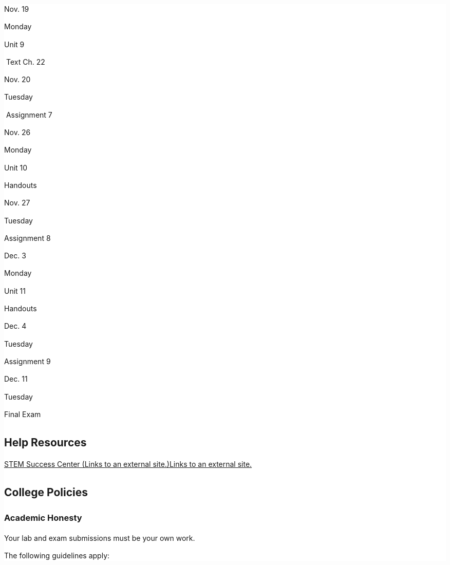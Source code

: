 Nov. 19

Monday

Unit 9

 Text Ch. 22

Nov. 20

Tuesday

 Assignment 7

Nov. 26

Monday

Unit 10

Handouts

Nov. 27

Tuesday

Assignment 8

Dec. 3 

Monday

Unit 11

Handouts

Dec. 4 

Tuesday

Assignment 9

Dec. 11

Tuesday

Final Exam

Help Resources
--------------

[STEM Success Center (Links to an external site.)Links to an external site.](https://foothill.edu/stemcenter/)

College Policies
----------------

### Academic Honesty

Your lab and exam submissions must be your own work.

The following guidelines apply:
